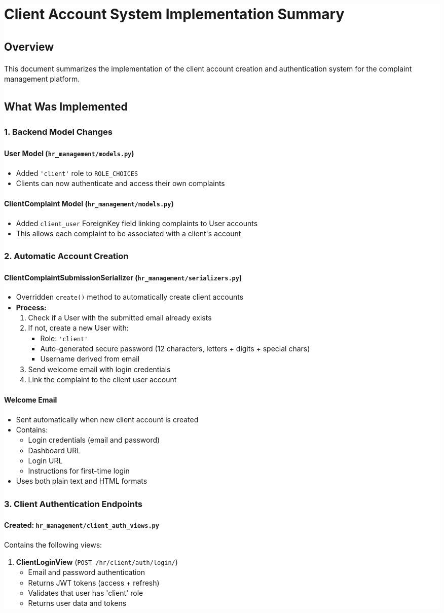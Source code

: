 # Client Account System Implementation Summary

## Overview
This document summarizes the implementation of the client account creation and authentication system for the complaint management platform.

## What Was Implemented

### 1. Backend Model Changes

#### User Model (`hr_management/models.py`)
- Added `'client'` role to `ROLE_CHOICES`
- Clients can now authenticate and access their own complaints

#### ClientComplaint Model (`hr_management/models.py`)
- Added `client_user` ForeignKey field linking complaints to User accounts
- This allows each complaint to be associated with a client's account

### 2. Automatic Account Creation

#### ClientComplaintSubmissionSerializer (`hr_management/serializers.py`)
- Overridden `create()` method to automatically create client accounts
- **Process:**
  1. Check if a User with the submitted email already exists
  2. If not, create a new User with:
     - Role: `'client'`
     - Auto-generated secure password (12 characters, letters + digits + special chars)
     - Username derived from email
  3. Send welcome email with login credentials
  4. Link the complaint to the client user account

#### Welcome Email
- Sent automatically when new client account is created
- Contains:
  - Login credentials (email and password)
  - Dashboard URL
  - Login URL
  - Instructions for first-time login
- Uses both plain text and HTML formats

### 3. Client Authentication Endpoints

#### Created: `hr_management/client_auth_views.py`
Contains the following views:

1. **ClientLoginView** (`POST /hr/client/auth/login/`)
   - Email and password authentication
   - Returns JWT tokens (access + refresh)
   - Validates that user has 'client' role
   - Returns user data and tokens
